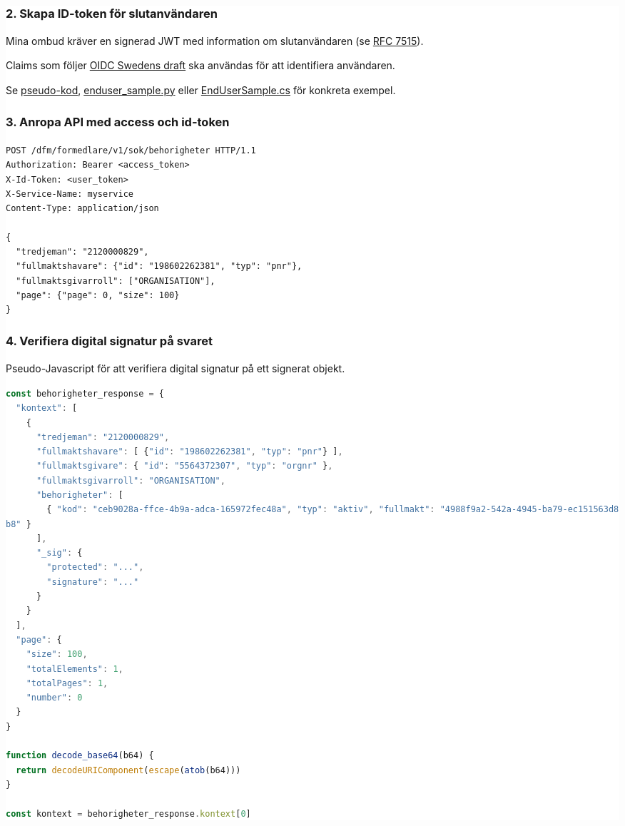 ### 2. Skapa ID-token för slutanvändaren

Mina ombud kräver en signerad JWT med information om slutanvändaren (se [RFC 7515](https://www.rfc-editor.org/rfc/rfc7515)).

Claims som följer [OIDC Swedens draft](https://github.com/oidc-sweden/specifications/blob/main/swedish-oidc-attribute-specification.md#attributes-and-claims)
ska användas för att identifiera användaren.

Se [pseudo-kod](#signeringsexempel), [enduser_sample.py](python/src/minaombud/samples/enduser_sample.py)
eller [EndUserSample.cs](dotnet/Samples/EndUserSample/EndUserSample.cs)
för konkreta exempel.

### 3. Anropa API med access och id-token
```http request
POST /dfm/formedlare/v1/sok/behorigheter HTTP/1.1
Authorization: Bearer <access_token>
X-Id-Token: <user_token>
X-Service-Name: myservice
Content-Type: application/json

{
  "tredjeman": "2120000829",
  "fullmaktshavare": {"id": "198602262381", "typ": "pnr"},
  "fullmaktsgivarroll": ["ORGANISATION"],
  "page": {"page": 0, "size": 100}
}
```

### 4. Verifiera digital signatur på svaret

Pseudo-Javascript för att verifiera digital signatur på ett signerat objekt.

```javascript
const behorigheter_response = {
  "kontext": [
    {
      "tredjeman": "2120000829",
      "fullmaktshavare": [ {"id": "198602262381", "typ": "pnr"} ],
      "fullmaktsgivare": { "id": "5564372307", "typ": "orgnr" },
      "fullmaktsgivarroll": "ORGANISATION",
      "behorigheter": [
        { "kod": "ceb9028a-ffce-4b9a-adca-165972fec48a", "typ": "aktiv", "fullmakt": "4988f9a2-542a-4945-ba79-ec151563d8b8" }
      ],
      "_sig": {
        "protected": "...",
        "signature": "..."
      }
    }
  ],
  "page": {
    "size": 100,
    "totalElements": 1,
    "totalPages": 1,
    "number": 0
  }
}

function decode_base64(b64) {
  return decodeURIComponent(escape(atob(b64)))
}

const kontext = behorigheter_response.kontext[0]
```